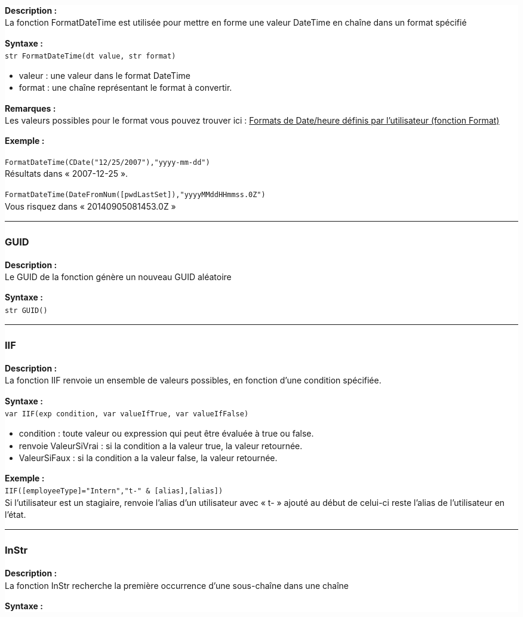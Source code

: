 **Description :**  
La fonction FormatDateTime est utilisée pour mettre en forme une valeur DateTime en chaîne dans un format spécifié

**Syntaxe :**  
`str FormatDateTime(dt value, str format)`

- valeur : une valeur dans le format DateTime
- format : une chaîne représentant le format à convertir.

**Remarques :**  
Les valeurs possibles pour le format vous pouvez trouver ici : [Formats de Date/heure définis par l’utilisateur (fonction Format)](http://msdn2.microsoft.com/library/73ctwf33\(VS.90\).aspx)

**Exemple :**  

`FormatDateTime(CDate("12/25/2007"),"yyyy-mm-dd")`  
Résultats dans « 2007-12-25 ».

`FormatDateTime(DateFromNum([pwdLastSet]),"yyyyMMddHHmmss.0Z")`  
Vous risquez dans « 20140905081453.0Z »

----------
### <a name="guid"></a>GUID

**Description :**  
Le GUID de la fonction génère un nouveau GUID aléatoire

**Syntaxe :**  
`str GUID()`

----------
### <a name="iif"></a>IIF

**Description :**  
La fonction IIF renvoie un ensemble de valeurs possibles, en fonction d’une condition spécifiée.

**Syntaxe :**  
`var IIF(exp condition, var valueIfTrue, var valueIfFalse)`

- condition : toute valeur ou expression qui peut être évaluée à true ou false.
- renvoie ValeurSiVrai : si la condition a la valeur true, la valeur retournée.
- ValeurSiFaux : si la condition a la valeur false, la valeur retournée.

**Exemple :**  
`IIF([employeeType]="Intern","t-" & [alias],[alias])`  
 Si l’utilisateur est un stagiaire, renvoie l’alias d’un utilisateur avec « t- » ajouté au début de celui-ci reste l’alias de l’utilisateur en l’état.

----------
### <a name="instr"></a>InStr

**Description :**  
La fonction InStr recherche la première occurrence d’une sous-chaîne dans une chaîne

**Syntaxe :**  
